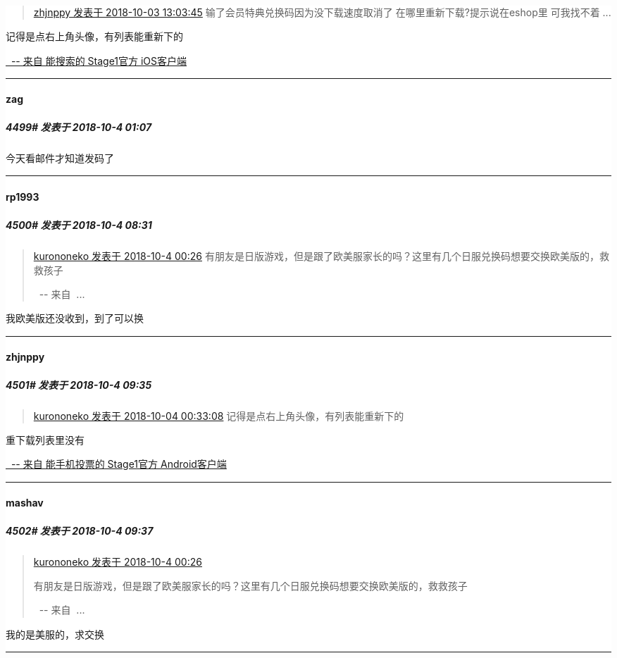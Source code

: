 
<blockquote><a href="httphttps://bbs.saraba1st.com/2b/forum.php?mod=redirect&amp;goto=findpost&amp;pid=41151647&amp;ptid=1375402" target="_blank">zhjnppy 发表于 2018-10-03 13:03:45</a>
输了会员特典兑换码因为没下载速度取消了 在哪里重新下载?提示说在eshop里 可我找不着 ...</blockquote>记得是点右上角头像，有列表能重新下的

[  -- 来自 能搜索的 Stage1官方 iOS客户端](https://itunes.apple.com/fi/app/saraba1st/id1221237470?mt=8)


-----

####  zag  
##### 4499#       发表于 2018-10-4 01:07


今天看邮件才知道发码了


-----

####  rp1993  
##### 4500#       发表于 2018-10-4 08:31


<blockquote><a href="httphttps://bbs.saraba1st.com/2b/forum.php?mod=redirect&amp;goto=findpost&amp;pid=41156908&amp;ptid=1375402" target="_blank">kurononeko 发表于 2018-10-4 00:26</a>
有朋友是日版游戏，但是跟了欧美服家长的吗？这里有几个日服兑换码想要交换欧美版的，救救孩子

  -- 来自  ...</blockquote>
我欧美版还没收到，到了可以换


-----

####  zhjnppy  
##### 4501#       发表于 2018-10-4 09:35


<blockquote><a href="httphttps://bbs.saraba1st.com/2b/forum.php?mod=redirect&amp;goto=findpost&amp;pid=41156946&amp;ptid=1375402" target="_blank">kurononeko 发表于 2018-10-04 00:33:08</a>
记得是点右上角头像，有列表能重新下的</blockquote>重下载列表里没有

[  -- 来自 能手机投票的 Stage1官方 Android客户端](https://www.coolapk.com/apk/140634)


-----

####  mashav  
##### 4502#       发表于 2018-10-4 09:37


<blockquote><a href="httphttps://bbs.saraba1st.com/2b/forum.php?mod=redirect&amp;goto=findpost&amp;pid=41156908&amp;ptid=1375402" target="_blank">kurononeko 发表于 2018-10-4 00:26</a>

有朋友是日版游戏，但是跟了欧美服家长的吗？这里有几个日服兑换码想要交换欧美版的，救救孩子


  -- 来自  ...</blockquote>
我的是美服的，求交换


-----
